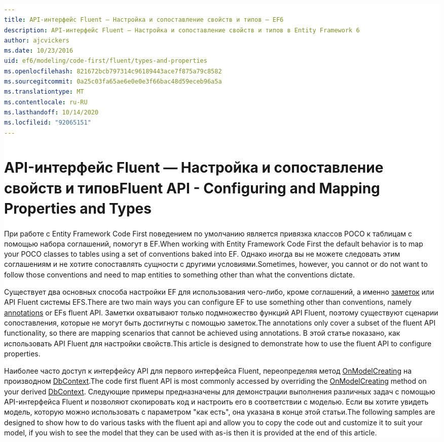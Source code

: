 ```yaml
---
title: API-интерфейс Fluent — Настройка и сопоставление свойств и типов — EF6
description: API-интерфейс Fluent — Настройка и сопоставление свойств и типов в Entity Framework 6
author: ajcvickers
ms.date: 10/23/2016
uid: ef6/modeling/code-first/fluent/types-and-properties
ms.openlocfilehash: 821672bcb797314c96189443ace7f875a79c8582
ms.sourcegitcommit: 0a25c03fa65ae6e0e0e3f66bac48d59eceb96a5a
ms.translationtype: MT
ms.contentlocale: ru-RU
ms.lasthandoff: 10/14/2020
ms.locfileid: "92065151"
---
```

# <a name="fluent-api---configuring-and-mapping-properties-and-types"></a><span data-ttu-id="97b9a-103">API-интерфейс Fluent — Настройка и сопоставление свойств и типов</span><span class="sxs-lookup"><span data-stu-id="97b9a-103">Fluent API - Configuring and Mapping Properties and Types</span></span>
<span data-ttu-id="97b9a-104">При работе с Entity Framework Code First поведением по умолчанию является привязка классов POCO к таблицам с помощью набора соглашений, помогут в EF.</span><span class="sxs-lookup"><span data-stu-id="97b9a-104">When working with Entity Framework Code First the default behavior is to map your POCO classes to tables using a set of conventions baked into EF.</span></span> <span data-ttu-id="97b9a-105">Однако иногда вы не можете следовать этим соглашениям и не хотите сопоставлять сущности с другими условиями.</span><span class="sxs-lookup"><span data-stu-id="97b9a-105">Sometimes, however, you cannot or do not want to follow those conventions and need to map entities to something other than what the conventions dictate.</span></span>  

<span data-ttu-id="97b9a-106">Существует два основных способа настройки EF для использования чего-либо, кроме соглашений, а именно [заметок](xref:ef6/modeling/code-first/data-annotations) или API Fluent системы EFS.</span><span class="sxs-lookup"><span data-stu-id="97b9a-106">There are two main ways you can configure EF to use something other than conventions, namely [annotations](xref:ef6/modeling/code-first/data-annotations) or EFs fluent API.</span></span> <span data-ttu-id="97b9a-107">Заметки охватывают только подмножество функций API Fluent, поэтому существуют сценарии сопоставления, которые не могут быть достигнуты с помощью заметок.</span><span class="sxs-lookup"><span data-stu-id="97b9a-107">The annotations only cover a subset of the fluent API functionality, so there are mapping scenarios that cannot be achieved using annotations.</span></span> <span data-ttu-id="97b9a-108">В этой статье показано, как использовать API Fluent для настройки свойств.</span><span class="sxs-lookup"><span data-stu-id="97b9a-108">This article is designed to demonstrate how to use the fluent API to configure properties.</span></span>  

<span data-ttu-id="97b9a-109">Наиболее часто доступ к интерфейсу API для первого интерфейса Fluent, переопределяя метод [OnModelCreating](https://msdn.microsoft.com/library/system.data.entity.dbcontext.onmodelcreating.aspx) на производном [DbContext](https://msdn.microsoft.com/library/system.data.entity.dbcontext.aspx).</span><span class="sxs-lookup"><span data-stu-id="97b9a-109">The code first fluent API is most commonly accessed by overriding the [OnModelCreating](https://msdn.microsoft.com/library/system.data.entity.dbcontext.onmodelcreating.aspx) method on your derived [DbContext](https://msdn.microsoft.com/library/system.data.entity.dbcontext.aspx).</span></span> <span data-ttu-id="97b9a-110">Следующие примеры предназначены для демонстрации выполнения различных задач с помощью API-интерфейса Fluent и позволяют скопировать код и настроить его в соответствии с моделью. Если вы хотите увидеть модель, которую можно использовать с параметром "как есть", она указана в конце этой статьи.</span><span class="sxs-lookup"><span data-stu-id="97b9a-110">The following samples are designed to show how to do various tasks with the fluent api and allow you to copy the code out and customize it to suit your model, if you wish to see the model that they can be used with as-is then it is provided at the end of this article.</span></span>  
